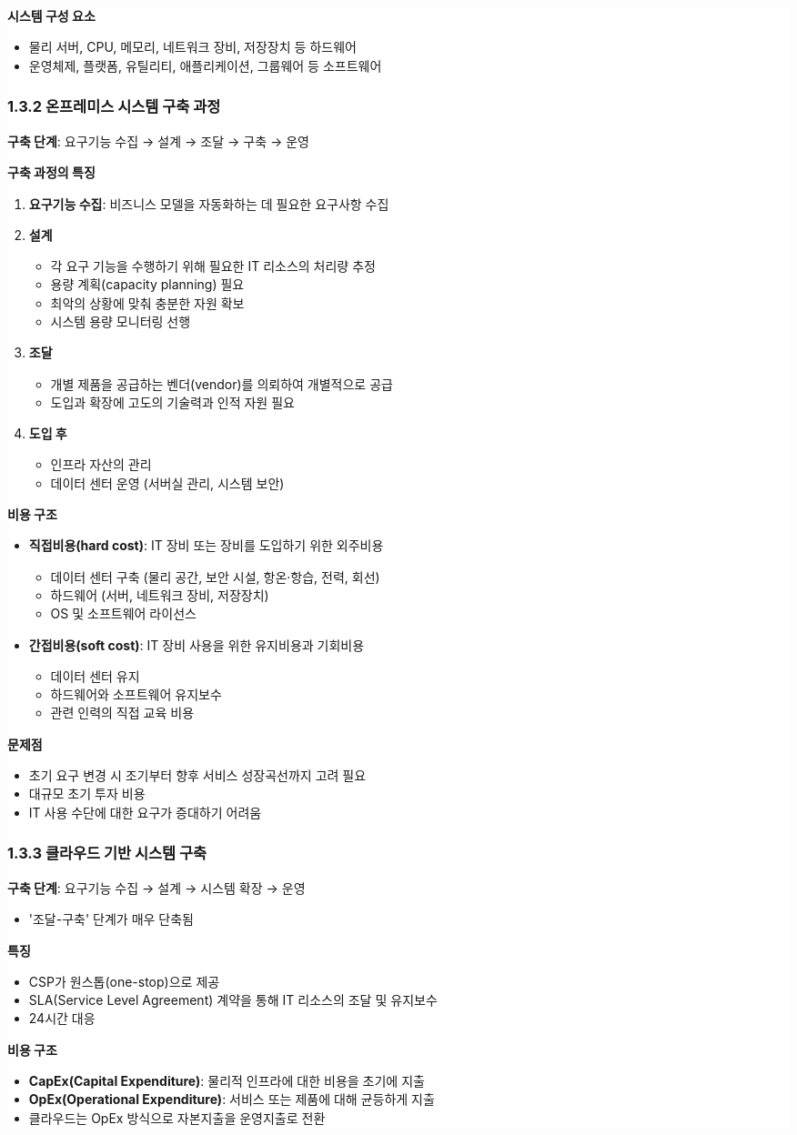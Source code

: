 **시스템 구성 요소**
- 물리 서버, CPU, 메모리, 네트워크 장비, 저장장치 등 하드웨어
- 운영체제, 플랫폼, 유틸리티, 애플리케이션, 그룹웨어 등 소프트웨어

### 1.3.2 온프레미스 시스템 구축 과정

**구축 단계**: 요구기능 수집 → 설계 → 조달 → 구축 → 운영

**구축 과정의 특징**

1. **요구기능 수집**: 비즈니스 모델을 자동화하는 데 필요한 요구사항 수집

2. **설계**
   - 각 요구 기능을 수행하기 위해 필요한 IT 리소스의 처리량 추정
   - 용량 계획(capacity planning) 필요
   - 최악의 상황에 맞춰 충분한 자원 확보
   - 시스템 용량 모니터링 선행

3. **조달**
   - 개별 제품을 공급하는 벤더(vendor)를 의뢰하여 개별적으로 공급
   - 도입과 확장에 고도의 기술력과 인적 자원 필요

4. **도입 후**
   - 인프라 자산의 관리
   - 데이터 센터 운영 (서버실 관리, 시스템 보안)

**비용 구조**

- **직접비용(hard cost)**: IT 장비 또는 장비를 도입하기 위한 외주비용
  - 데이터 센터 구축 (물리 공간, 보안 시설, 항온·항습, 전력, 회선)
  - 하드웨어 (서버, 네트워크 장비, 저장장치)
  - OS 및 소프트웨어 라이선스

- **간접비용(soft cost)**: IT 장비 사용을 위한 유지비용과 기회비용
  - 데이터 센터 유지
  - 하드웨어와 소프트웨어 유지보수
  - 관련 인력의 직접 교육 비용

**문제점**
- 초기 요구 변경 시 조기부터 향후 서비스 성장곡선까지 고려 필요
- 대규모 초기 투자 비용
- IT 사용 수단에 대한 요구가 증대하기 어려움

### 1.3.3 클라우드 기반 시스템 구축

**구축 단계**: 요구기능 수집 → 설계 → 시스템 확장 → 운영
- '조달-구축' 단계가 매우 단축됨

**특징**
- CSP가 원스톱(one-stop)으로 제공
- SLA(Service Level Agreement) 계약을 통해 IT 리소스의 조달 및 유지보수
- 24시간 대응

**비용 구조**
- **CapEx(Capital Expenditure)**: 물리적 인프라에 대한 비용을 초기에 지출
- **OpEx(Operational Expenditure)**: 서비스 또는 제품에 대해 균등하게 지출
- 클라우드는 OpEx 방식으로 자본지출을 운영지출로 전환
